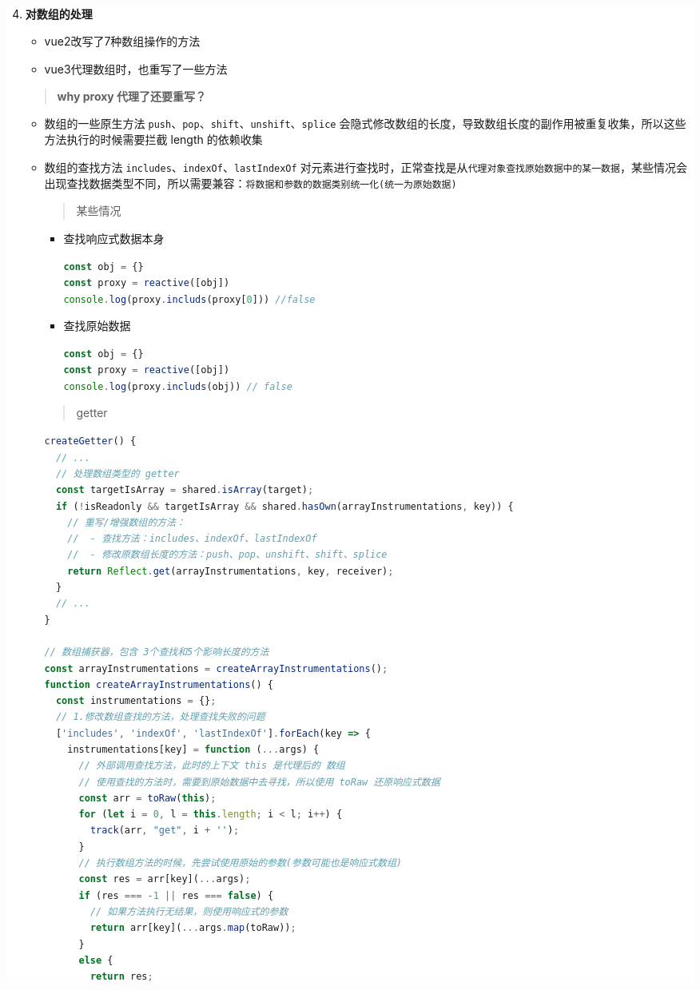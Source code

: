 4. **对数组的处理**

   + vue2改写了7种数组操作的方法

   + vue3代理数组时，也重写了一些方法

   > **why proxy 代理了还要重写？**

   - 数组的一些原生方法 `push`、`pop`、`shift`、`unshift`、`splice` 会隐式修改数组的长度，导致数组长度的副作用被重复收集，所以这些方法执行的时候需要拦截 length 的依赖收集

   - 数组的查找方法 `includes`、`indexOf`、`lastIndexOf` 对元素进行查找时，正常查找是从`代理对象查找原始数据中的某一数据`，某些情况会出现查找数据类型不同，所以需要兼容：`将数据和参数的数据类别统一化(统一为原始数据)`

     > 某些情况

     - 查找响应式数据本身

       ```js
       const obj = {}
       const proxy = reactive([obj])
       console.log(proxy.includs(proxy[0])) //false
       ```

     - 查找原始数据

       ```js
       const obj = {}
       const proxy = reactive([obj])
       console.log(proxy.includs(obj)) // false
       ```

     >  getter

     ```js
     createGetter() {
       // ...
       // 处理数组类型的 getter
       const targetIsArray = shared.isArray(target);
       if (!isReadonly && targetIsArray && shared.hasOwn(arrayInstrumentations, key)) {
         // 重写/增强数组的方法： 
         //  - 查找方法：includes、indexOf、lastIndexOf
         //  - 修改原数组长度的方法：push、pop、unshift、shift、splice
         return Reflect.get(arrayInstrumentations, key, receiver);
       }
       // ...
     }
     
     // 数组捕获器，包含 3个查找和5个影响长度的方法
     const arrayInstrumentations = createArrayInstrumentations();
     function createArrayInstrumentations() {
       const instrumentations = {};
       // 1.修改数组查找的方法，处理查找失败的问题
       ['includes', 'indexOf', 'lastIndexOf'].forEach(key => {
         instrumentations[key] = function (...args) {
           // 外部调用查找方法，此时的上下文 this 是代理后的 数组
           // 使用查找的方法时，需要到原始数据中去寻找，所以使用 toRaw 还原响应式数据
           const arr = toRaw(this);
           for (let i = 0, l = this.length; i < l; i++) {
             track(arr, "get", i + '');
           }
           // 执行数组方法的时候，先尝试使用原始的参数(参数可能也是响应式数组)
           const res = arr[key](...args);
           if (res === -1 || res === false) {
             // 如果方法执行无结果，则使用响应式的参数
             return arr[key](...args.map(toRaw));
           }
           else {
             return res;